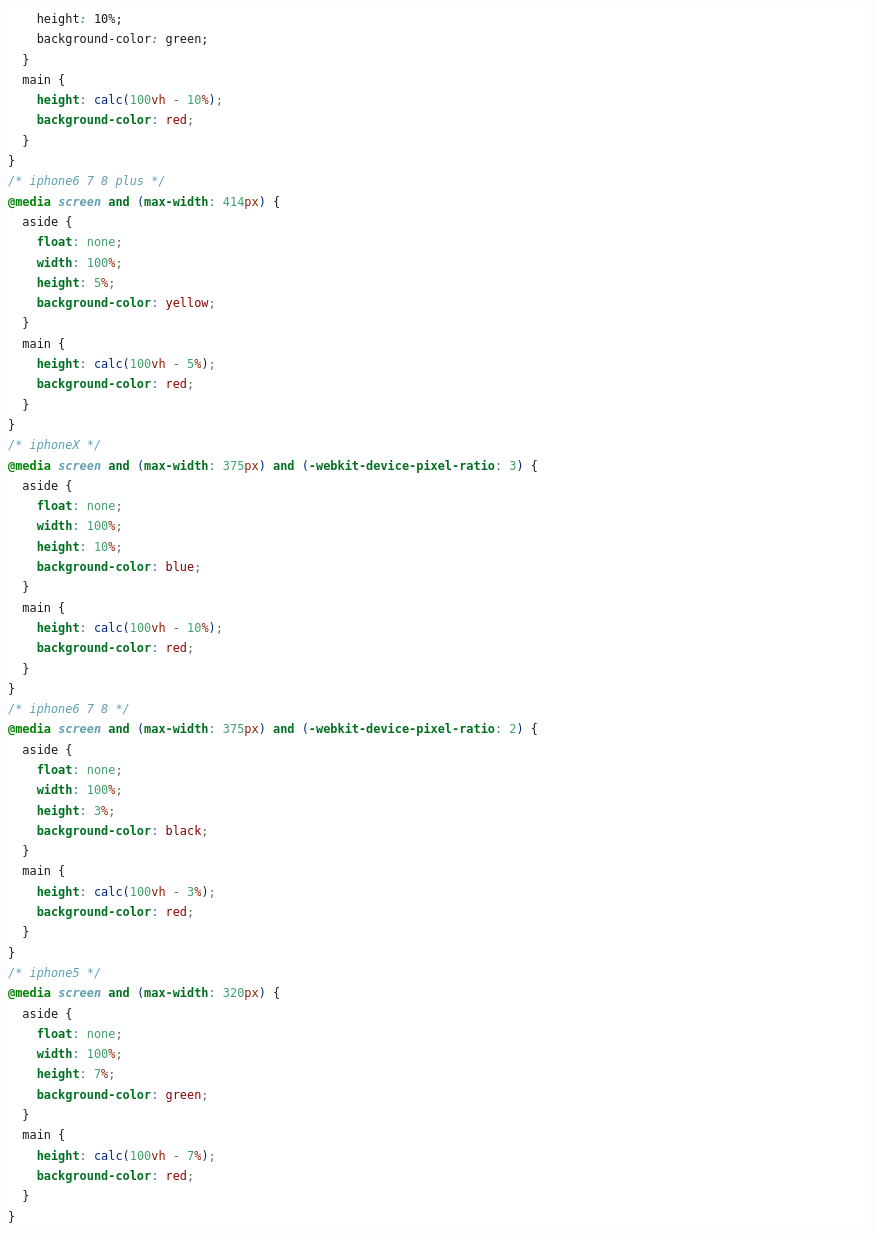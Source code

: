 ```css
    height: 10%;
    background-color: green;
  }
  main {
    height: calc(100vh - 10%);
    background-color: red;
  }
}
/* iphone6 7 8 plus */
@media screen and (max-width: 414px) {
  aside {
    float: none;
    width: 100%;
    height: 5%;
    background-color: yellow;
  }
  main {
    height: calc(100vh - 5%);
    background-color: red;
  }
}
/* iphoneX */
@media screen and (max-width: 375px) and (-webkit-device-pixel-ratio: 3) {
  aside {
    float: none;
    width: 100%;
    height: 10%;
    background-color: blue;
  }
  main {
    height: calc(100vh - 10%);
    background-color: red;
  }
}
/* iphone6 7 8 */
@media screen and (max-width: 375px) and (-webkit-device-pixel-ratio: 2) {
  aside {
    float: none;
    width: 100%;
    height: 3%;
    background-color: black;
  }
  main {
    height: calc(100vh - 3%);
    background-color: red;
  }
}
/* iphone5 */
@media screen and (max-width: 320px) {
  aside {
    float: none;
    width: 100%;
    height: 7%;
    background-color: green;
  }
  main {
    height: calc(100vh - 7%);
    background-color: red;
  }
}
```
